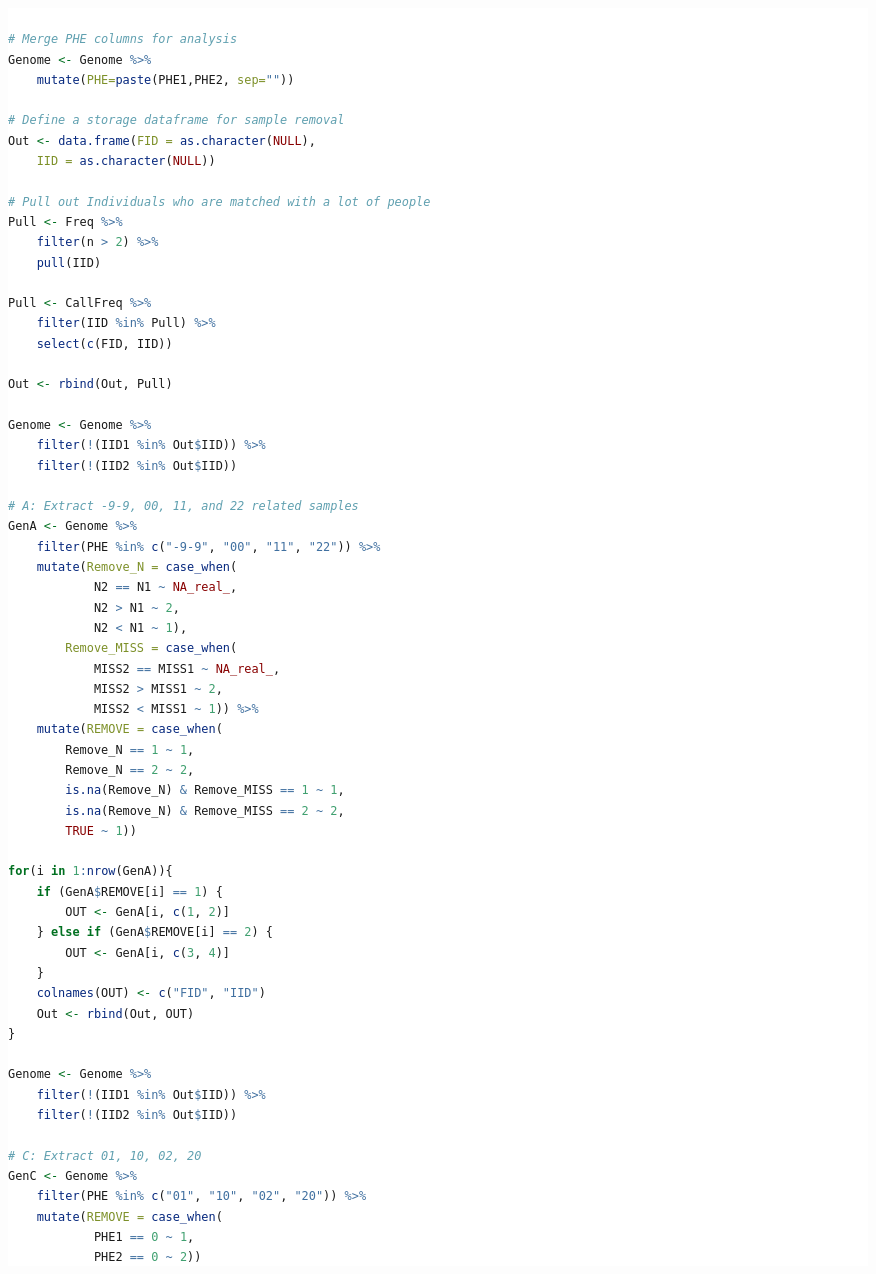 ```r

# Merge PHE columns for analysis
Genome <- Genome %>%
    mutate(PHE=paste(PHE1,PHE2, sep=""))

# Define a storage dataframe for sample removal
Out <- data.frame(FID = as.character(NULL),
    IID = as.character(NULL))

# Pull out Individuals who are matched with a lot of people
Pull <- Freq %>% 
    filter(n > 2) %>% 
    pull(IID)

Pull <- CallFreq %>%
    filter(IID %in% Pull) %>%
    select(c(FID, IID))

Out <- rbind(Out, Pull)

Genome <- Genome %>%
    filter(!(IID1 %in% Out$IID)) %>%
    filter(!(IID2 %in% Out$IID))

# A: Extract -9-9, 00, 11, and 22 related samples
GenA <- Genome %>%
    filter(PHE %in% c("-9-9", "00", "11", "22")) %>%
    mutate(Remove_N = case_when(
            N2 == N1 ~ NA_real_,
            N2 > N1 ~ 2,
            N2 < N1 ~ 1),
        Remove_MISS = case_when(
            MISS2 == MISS1 ~ NA_real_,
            MISS2 > MISS1 ~ 2,
            MISS2 < MISS1 ~ 1)) %>%
    mutate(REMOVE = case_when(
        Remove_N == 1 ~ 1,
        Remove_N == 2 ~ 2,
        is.na(Remove_N) & Remove_MISS == 1 ~ 1,
        is.na(Remove_N) & Remove_MISS == 2 ~ 2,
        TRUE ~ 1))

for(i in 1:nrow(GenA)){
    if (GenA$REMOVE[i] == 1) {
        OUT <- GenA[i, c(1, 2)]
    } else if (GenA$REMOVE[i] == 2) {
        OUT <- GenA[i, c(3, 4)]
    }
    colnames(OUT) <- c("FID", "IID")
    Out <- rbind(Out, OUT)
}

Genome <- Genome %>%
    filter(!(IID1 %in% Out$IID)) %>%
    filter(!(IID2 %in% Out$IID))

# C: Extract 01, 10, 02, 20
GenC <- Genome %>%
    filter(PHE %in% c("01", "10", "02", "20")) %>%
    mutate(REMOVE = case_when(
            PHE1 == 0 ~ 1,
            PHE2 == 0 ~ 2))

```